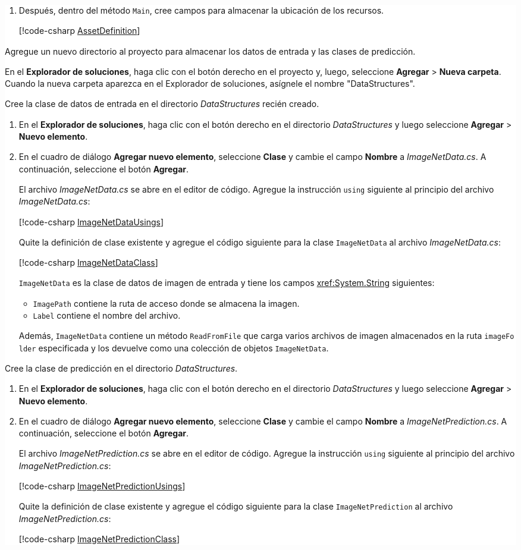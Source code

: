 1. Después, dentro del método `Main`, cree campos para almacenar la ubicación de los recursos.

    [!code-csharp [AssetDefinition](~/machinelearning-samples/samples/csharp/getting-started/DeepLearning_ObjectDetection_Onnx/ObjectDetectionConsoleApp/Program.cs#L17-L21)]

Agregue un nuevo directorio al proyecto para almacenar los datos de entrada y las clases de predicción.

En el **Explorador de soluciones**, haga clic con el botón derecho en el proyecto y, luego, seleccione **Agregar** > **Nueva carpeta**. Cuando la nueva carpeta aparezca en el Explorador de soluciones, asígnele el nombre "DataStructures".

Cree la clase de datos de entrada en el directorio *DataStructures* recién creado.

1. En el **Explorador de soluciones**, haga clic con el botón derecho en el directorio *DataStructures* y luego seleccione **Agregar** > **Nuevo elemento**.
1. En el cuadro de diálogo **Agregar nuevo elemento**, seleccione **Clase** y cambie el campo **Nombre** a *ImageNetData.cs*. A continuación, seleccione el botón **Agregar**.

    El archivo *ImageNetData.cs* se abre en el editor de código. Agregue la instrucción `using` siguiente al principio del archivo *ImageNetData.cs*:

    [!code-csharp [ImageNetDataUsings](~/machinelearning-samples/samples/csharp/getting-started/DeepLearning_ObjectDetection_Onnx/ObjectDetectionConsoleApp/DataStructures/ImageNetData.cs#L1-L4)]

    Quite la definición de clase existente y agregue el código siguiente para la clase `ImageNetData` al archivo *ImageNetData.cs*:

    [!code-csharp [ImageNetDataClass](~/machinelearning-samples/samples/csharp/getting-started/DeepLearning_ObjectDetection_Onnx/ObjectDetectionConsoleApp/DataStructures/ImageNetData.cs#L8-L23)]

    `ImageNetData` es la clase de datos de imagen de entrada y tiene los campos <xref:System.String> siguientes:

    - `ImagePath` contiene la ruta de acceso donde se almacena la imagen.
    - `Label` contiene el nombre del archivo.

    Además, `ImageNetData` contiene un método `ReadFromFile` que carga varios archivos de imagen almacenados en la ruta `imageFolder` especificada y los devuelve como una colección de objetos `ImageNetData`.

Cree la clase de predicción en el directorio *DataStructures*.

1. En el **Explorador de soluciones**, haga clic con el botón derecho en el directorio *DataStructures* y luego seleccione **Agregar** > **Nuevo elemento**.
1. En el cuadro de diálogo **Agregar nuevo elemento**, seleccione **Clase** y cambie el campo **Nombre** a *ImageNetPrediction.cs*. A continuación, seleccione el botón **Agregar**.

    El archivo *ImageNetPrediction.cs* se abre en el editor de código. Agregue la instrucción `using` siguiente al principio del archivo *ImageNetPrediction.cs*:

    [!code-csharp [ImageNetPredictionUsings](~/machinelearning-samples/samples/csharp/getting-started/DeepLearning_ObjectDetection_Onnx/ObjectDetectionConsoleApp/DataStructures/ImageNetPrediction.cs#L1)]

    Quite la definición de clase existente y agregue el código siguiente para la clase `ImageNetPrediction` al archivo *ImageNetPrediction.cs*:

    [!code-csharp [ImageNetPredictionClass](~/machinelearning-samples/samples/csharp/getting-started/DeepLearning_ObjectDetection_Onnx/ObjectDetectionConsoleApp/DataStructures/ImageNetPrediction.cs#L5-L9)]
